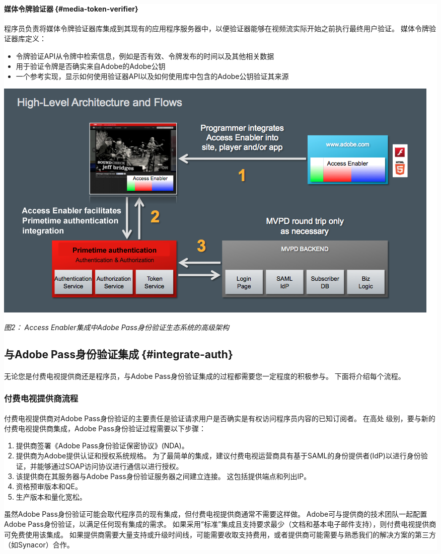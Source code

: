 #### 媒体令牌验证器 {#media-token-verifier}

程序员负责将媒体令牌验证器库集成到其现有的应用程序服务器中，以便验证器能够在视频流实际开始之前执行最终用户验证。 媒体令牌验证器库定义：

* 令牌验证API从令牌中检索信息，例如是否有效、令牌发布的时间以及其他相关数据
* 用于验证令牌是否确实来自Adobe的Adobe公钥
* 一个参考实现，显示如何使用验证器API以及如何使用库中包含的Adobe公钥验证其来源

![](../assets/high-level-architecture-nflows.png)

*图2： Access Enabler集成中Adobe Pass身份验证生态系统的高级架构*

## 与Adobe Pass身份验证集成 {#integrate-auth}

无论您是付费电视提供商还是程序员，与Adobe Pass身份验证集成的过程都需要您一定程度的积极参与。 下面将介绍每个流程。

### 付费电视提供商流程

付费电视提供商对Adobe Pass身份验证的主要责任是验证请求用户是否确实是有权访问程序员内容的已知订阅者。 在高处
级别，要与新的付费电视提供商集成，Adobe Pass身份验证过程需要以下步骤：

1. 提供商签署《Adobe Pass身份验证保密协议》(NDA)。
1. 提供商为Adobe提供认证和授权系统规格。 为了最简单的集成，建议付费电视运营商具有基于SAML的身份提供者(IdP)以进行身份验证，并能够通过SOAP访问协议进行通信以进行授权。
1. 该提供商在其服务器与Adobe Pass身份验证服务器之间建立连接。 这包括提供端点和列出IP。
1. 资格预审版本和QE。
1. 生产版本和量化宽松。

虽然Adobe Pass身份验证可能会取代程序员的现有集成，但付费电视提供商通常不需要这样做。 Adobe可与提供商的技术团队一起配置Adobe Pass身份验证，以满足任何现有集成的需求。 如果采用“标准”集成且支持要求最少（文档和基本电子邮件支持），则付费电视提供商可免费使用该集成。 如果提供商需要大量支持或升级时间线，可能需要收取支持费用，或者提供商可能需要与熟悉我们的解决方案的第三方（如Synacor）合作。
